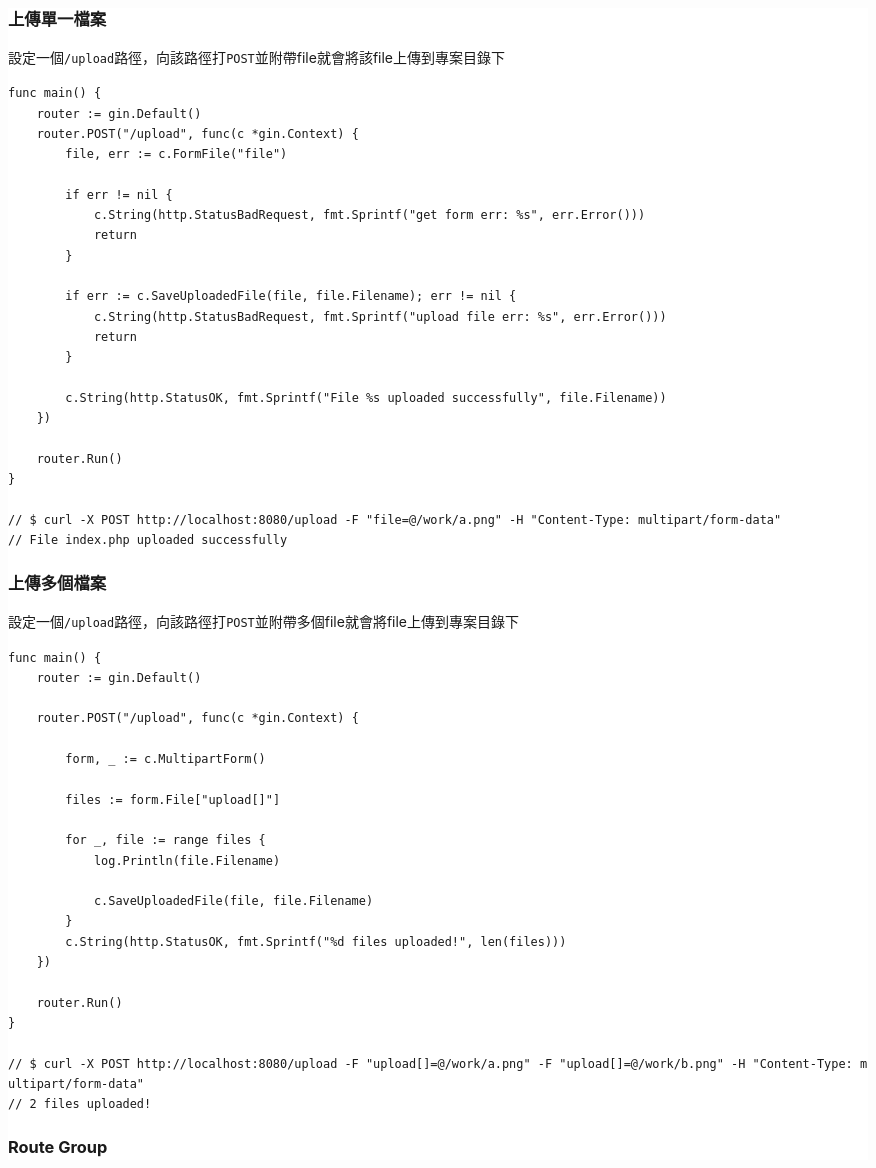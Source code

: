 ### 上傳單一檔案

設定一個`/upload`路徑，向該路徑打`POST`並附帶file就會將該file上傳到專案目錄下

    func main() {
        router := gin.Default()
        router.POST("/upload", func(c *gin.Context) {
            file, err := c.FormFile("file")

            if err != nil {
                c.String(http.StatusBadRequest, fmt.Sprintf("get form err: %s", err.Error()))
                return
            }

            if err := c.SaveUploadedFile(file, file.Filename); err != nil {
                c.String(http.StatusBadRequest, fmt.Sprintf("upload file err: %s", err.Error()))
                return
            }

            c.String(http.StatusOK, fmt.Sprintf("File %s uploaded successfully", file.Filename))
        })

        router.Run()
    }

    // $ curl -X POST http://localhost:8080/upload -F "file=@/work/a.png" -H "Content-Type: multipart/form-data" 
    // File index.php uploaded successfully

### 上傳多個檔案

設定一個`/upload`路徑，向該路徑打`POST`並附帶多個file就會將file上傳到專案目錄下

    func main() {
        router := gin.Default()

        router.POST("/upload", func(c *gin.Context) {
            
            form, _ := c.MultipartForm()

            files := form.File["upload[]"]

            for _, file := range files {
                log.Println(file.Filename)

                c.SaveUploadedFile(file, file.Filename)
            }
            c.String(http.StatusOK, fmt.Sprintf("%d files uploaded!", len(files)))
        })

        router.Run()
    }

    // $ curl -X POST http://localhost:8080/upload -F "upload[]=@/work/a.png" -F "upload[]=@/work/b.png" -H "Content-Type: multipart/form-data"
    // 2 files uploaded!

### Route Group

